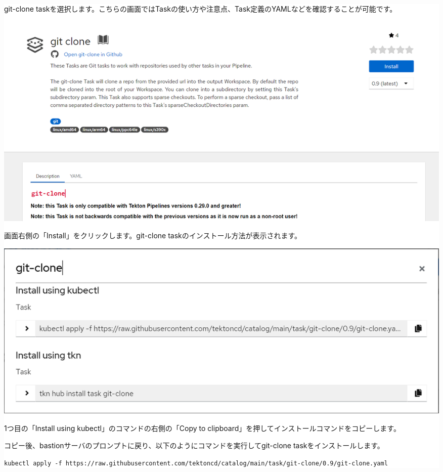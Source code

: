    git-clone taskを選択します。こちらの画面ではTaskの使い方や注意点、Task定義のYAMLなどを確認することが可能です。

   ![tektonhub-gitclone2](assets/tektonhub-gitclone2.png)

   画面右側の「Install」をクリックします。git-clone taskのインストール方法が表示されます。

   ![tektonhub-gitclone3](assets/tektonhub-gitclone3.png)

   1つ目の「Install using kubectl」のコマンドの右側の「Copy to clipboard」を押してインストールコマンドをコピーします。

   コピー後、bastionサーバのプロンプトに戻り、以下のようにコマンドを実行してgit-clone taskをインストールします。

   ```shell
   kubectl apply -f https://raw.githubusercontent.com/tektoncd/catalog/main/task/git-clone/0.9/git-clone.yaml
   ```
